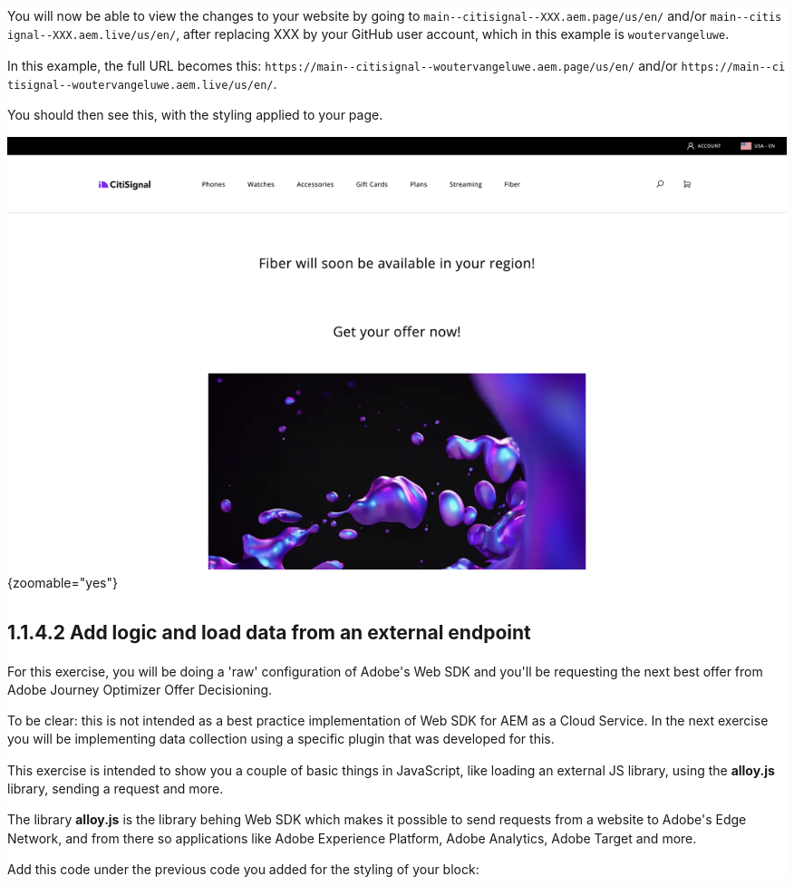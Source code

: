You will now be able to view the changes to your website by going to `main--citisignal--XXX.aem.page/us/en/` and/or `main--citisignal--XXX.aem.live/us/en/`, after replacing XXX by your GitHub user account, which in this example is `woutervangeluwe`.

In this example, the full URL becomes this:
`https://main--citisignal--woutervangeluwe.aem.page/us/en/` and/or `https://main--citisignal--woutervangeluwe.aem.live/us/en/`.

You should then see this, with the styling applied to your page.

![Block](./images/blockadv13.png){zoomable="yes"}

## 1.1.4.2 Add logic and load data from an external endpoint

For this exercise, you will be doing a 'raw' configuration of Adobe's Web SDK and you'll be requesting the next best offer from Adobe Journey Optimizer Offer Decisioning. 

To be clear: this is not intended as a best practice implementation of Web SDK for AEM as a Cloud Service. In the next exercise you will be implementing data collection using a specific plugin that was developed for this.

This exercise is intended to show you a couple of basic things in JavaScript, like loading an external JS library, using the **alloy.js** library, sending a request and more.

The library **alloy.js** is the library behing Web SDK which makes it possible to send requests from a website to Adobe's Edge Network, and from there so applications like Adobe Experience Platform, Adobe Analytics, Adobe Target and more.

Add this code under the previous code you added for the styling of your block:

